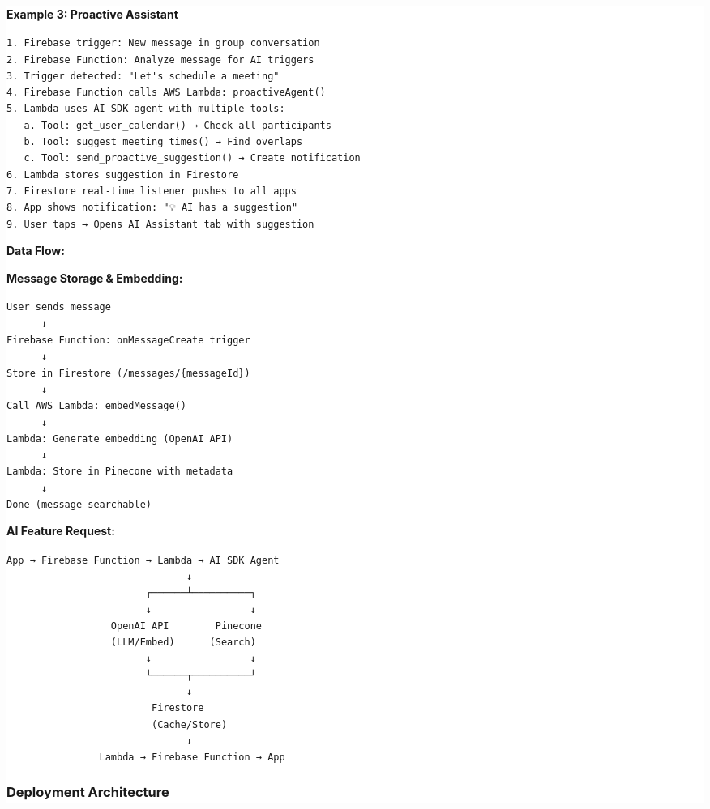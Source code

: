 **Example 3: Proactive Assistant**
```
1. Firebase trigger: New message in group conversation
2. Firebase Function: Analyze message for AI triggers
3. Trigger detected: "Let's schedule a meeting"
4. Firebase Function calls AWS Lambda: proactiveAgent()
5. Lambda uses AI SDK agent with multiple tools:
   a. Tool: get_user_calendar() → Check all participants
   b. Tool: suggest_meeting_times() → Find overlaps
   c. Tool: send_proactive_suggestion() → Create notification
6. Lambda stores suggestion in Firestore
7. Firestore real-time listener pushes to all apps
8. App shows notification: "💡 AI has a suggestion"
9. User taps → Opens AI Assistant tab with suggestion
```

**Data Flow:**

**Message Storage & Embedding:**
```
User sends message
      ↓
Firebase Function: onMessageCreate trigger
      ↓
Store in Firestore (/messages/{messageId})
      ↓
Call AWS Lambda: embedMessage()
      ↓
Lambda: Generate embedding (OpenAI API)
      ↓
Lambda: Store in Pinecone with metadata
      ↓
Done (message searchable)
```

**AI Feature Request:**
```
App → Firebase Function → Lambda → AI SDK Agent
                               ↓
                        ┌──────┴──────────┐
                        ↓                 ↓
                  OpenAI API        Pinecone
                  (LLM/Embed)      (Search)
                        ↓                 ↓
                        └──────┬──────────┘
                               ↓
                         Firestore
                         (Cache/Store)
                               ↓
                Lambda → Firebase Function → App
```

### Deployment Architecture
